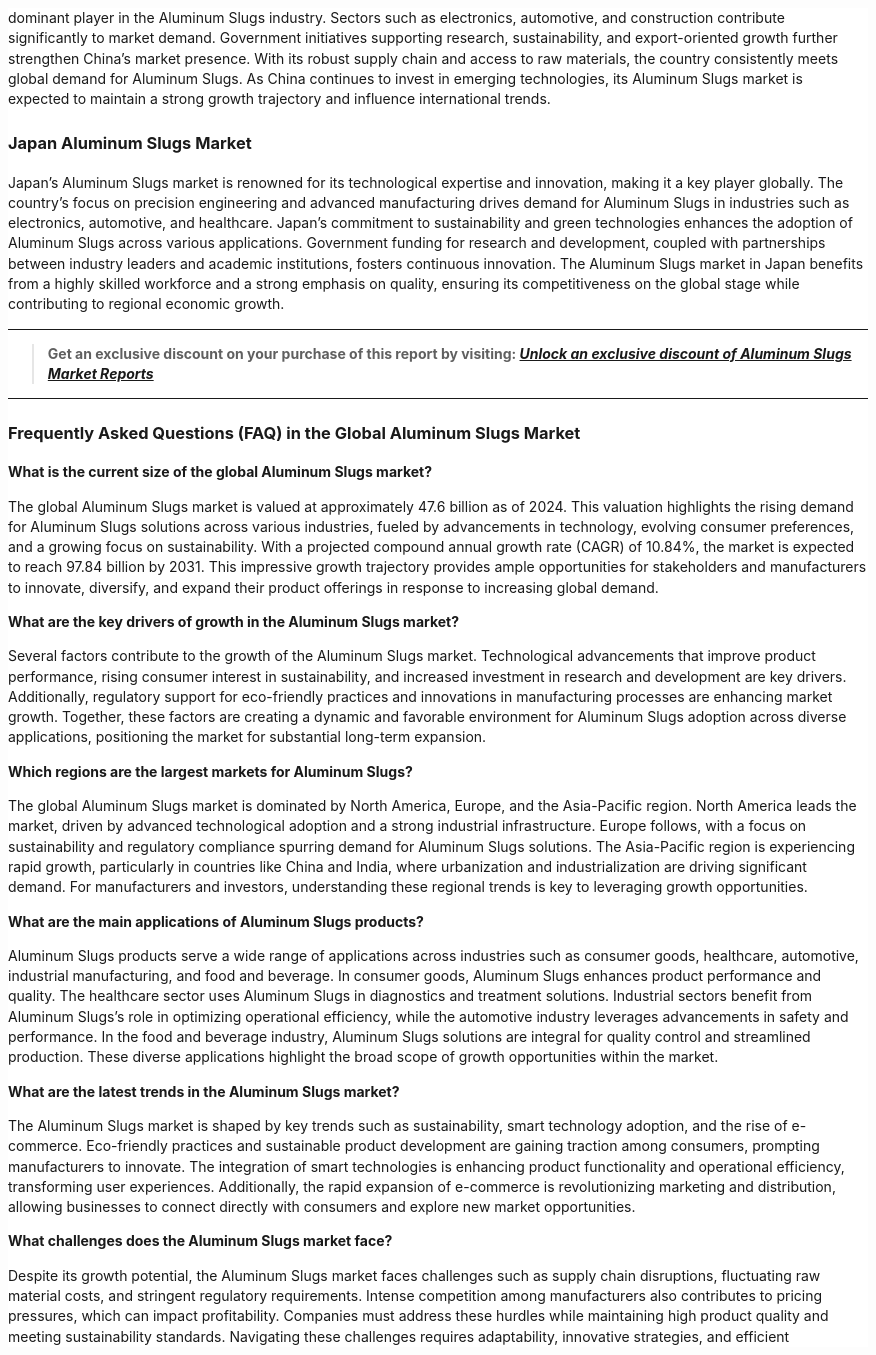dominant player in the Aluminum Slugs industry. Sectors such as electronics, automotive, and construction contribute significantly to market demand. Government initiatives supporting research, sustainability, and export-oriented growth further strengthen China&rsquo;s market presence. With its robust supply chain and access to raw materials, the country consistently meets global demand for Aluminum Slugs. As China continues to invest in emerging technologies, its Aluminum Slugs market is expected to maintain a strong growth trajectory and influence international trends.</p><h3>Japan Aluminum Slugs Market</h3><p>Japan&rsquo;s Aluminum Slugs market is renowned for its technological expertise and innovation, making it a key player globally. The country&rsquo;s focus on precision engineering and advanced manufacturing drives demand for Aluminum Slugs in industries such as electronics, automotive, and healthcare. Japan&rsquo;s commitment to sustainability and green technologies enhances the adoption of Aluminum Slugs across various applications. Government funding for research and development, coupled with partnerships between industry leaders and academic institutions, fosters continuous innovation. The Aluminum Slugs market in Japan benefits from a highly skilled workforce and a strong emphasis on quality, ensuring its competitiveness on the global stage while contributing to regional economic growth.</p><hr /><blockquote><p><strong>Get an exclusive discount on your purchase of this report by visiting: <em><a href="://marketresearchpulse.com/ask-for-discount/53283?utm_source=Github&amp;utm_medium=019">Unlock an exclusive discount of Aluminum Slugs Market Reports</a></em>&nbsp;</strong></p></blockquote><hr /><h3>Frequently Asked Questions (FAQ) in the Global Aluminum Slugs Market</h3><p><strong>What is the current size of the global Aluminum Slugs market?</strong></p><p>The global Aluminum Slugs market is valued at approximately 47.6 billion as of 2024. This valuation highlights the rising demand for Aluminum Slugs solutions across various industries, fueled by advancements in technology, evolving consumer preferences, and a growing focus on sustainability. With a projected compound annual growth rate (CAGR) of 10.84%, the market is expected to reach 97.84 billion by 2031. This impressive growth trajectory provides ample opportunities for stakeholders and manufacturers to innovate, diversify, and expand their product offerings in response to increasing global demand.</p><p><strong>What are the key drivers of growth in the Aluminum Slugs market?</strong></p><p>Several factors contribute to the growth of the Aluminum Slugs market. Technological advancements that improve product performance, rising consumer interest in sustainability, and increased investment in research and development are key drivers. Additionally, regulatory support for eco-friendly practices and innovations in manufacturing processes are enhancing market growth. Together, these factors are creating a dynamic and favorable environment for Aluminum Slugs adoption across diverse applications, positioning the market for substantial long-term expansion.</p><p><strong>Which regions are the largest markets for Aluminum Slugs?</strong></p><p>The global Aluminum Slugs market is dominated by North America, Europe, and the Asia-Pacific region. North America leads the market, driven by advanced technological adoption and a strong industrial infrastructure. Europe follows, with a focus on sustainability and regulatory compliance spurring demand for Aluminum Slugs solutions. The Asia-Pacific region is experiencing rapid growth, particularly in countries like China and India, where urbanization and industrialization are driving significant demand. For manufacturers and investors, understanding these regional trends is key to leveraging growth opportunities.</p><p><strong>What are the main applications of Aluminum Slugs products?</strong></p><p>Aluminum Slugs products serve a wide range of applications across industries such as consumer goods, healthcare, automotive, industrial manufacturing, and food and beverage. In consumer goods, Aluminum Slugs enhances product performance and quality. The healthcare sector uses Aluminum Slugs in diagnostics and treatment solutions. Industrial sectors benefit from Aluminum Slugs&rsquo;s role in optimizing operational efficiency, while the automotive industry leverages advancements in safety and performance. In the food and beverage industry, Aluminum Slugs solutions are integral for quality control and streamlined production. These diverse applications highlight the broad scope of growth opportunities within the market.</p><p><strong>What are the latest trends in the Aluminum Slugs market?</strong></p><p>The Aluminum Slugs market is shaped by key trends such as sustainability, smart technology adoption, and the rise of e-commerce. Eco-friendly practices and sustainable product development are gaining traction among consumers, prompting manufacturers to innovate. The integration of smart technologies is enhancing product functionality and operational efficiency, transforming user experiences. Additionally, the rapid expansion of e-commerce is revolutionizing marketing and distribution, allowing businesses to connect directly with consumers and explore new market opportunities.</p><p><strong>What challenges does the Aluminum Slugs market face?</strong></p><p>Despite its growth potential, the Aluminum Slugs market faces challenges such as supply chain disruptions, fluctuating raw material costs, and stringent regulatory requirements. Intense competition among manufacturers also contributes to pricing pressures, which can impact profitability. Companies must address these hurdles while maintaining high product quality and meeting sustainability standards. Navigating these challenges requires adaptability, innovative strategies, and efficient